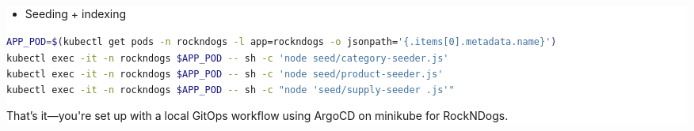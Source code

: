 - Seeding + indexing

```zsh
APP_POD=$(kubectl get pods -n rockndogs -l app=rockndogs -o jsonpath='{.items[0].metadata.name}')
kubectl exec -it -n rockndogs $APP_POD -- sh -c 'node seed/category-seeder.js'
kubectl exec -it -n rockndogs $APP_POD -- sh -c 'node seed/product-seeder.js'
kubectl exec -it -n rockndogs $APP_POD -- sh -c "node 'seed/supply-seeder .js'"
```

That’s it—you're set up with a local GitOps workflow using ArgoCD on minikube for RockNDogs.
